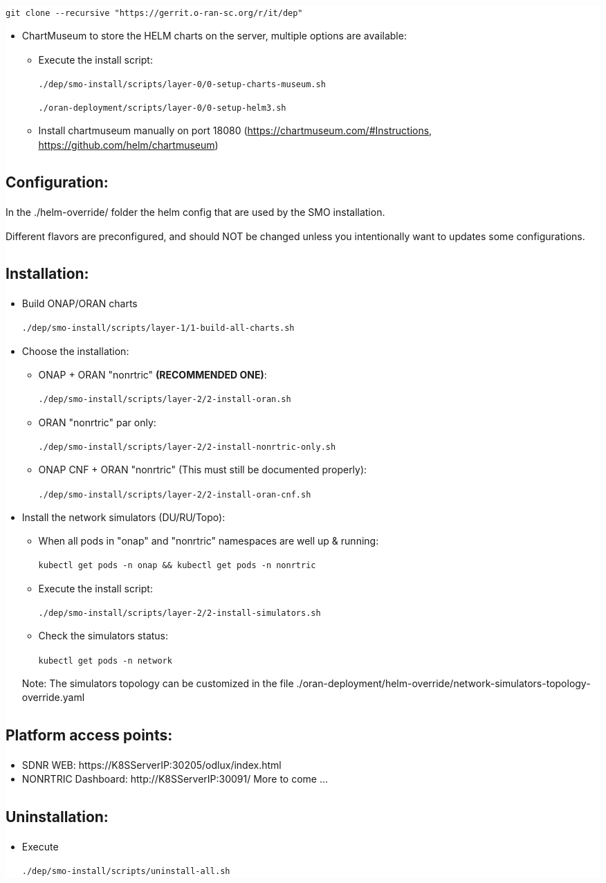 ```git clone --recursive "https://gerrit.o-ran-sc.org/r/it/dep"```
* ChartMuseum to store the HELM charts on the server, multiple options are available:
	- Execute the install script:

		```./dep/smo-install/scripts/layer-0/0-setup-charts-museum.sh```

		```./oran-deployment/scripts/layer-0/0-setup-helm3.sh```

	- Install chartmuseum manually on port 18080 (https://chartmuseum.com/#Instructions, https://github.com/helm/chartmuseum)
    
## Configuration:
In the ./helm-override/ folder the helm config that are used by the SMO installation.
<p>Different flavors are preconfigured, and should NOT be changed unless you intentionally want to updates some configurations.

## Installation:
* Build ONAP/ORAN charts 

	```./dep/smo-install/scripts/layer-1/1-build-all-charts.sh```

* Choose the installation:
	- ONAP + ORAN "nonrtric" <strong>(RECOMMENDED ONE)</strong>:  
	
		```./dep/smo-install/scripts/layer-2/2-install-oran.sh```
	- ORAN "nonrtric" par only: 
	
		```./dep/smo-install/scripts/layer-2/2-install-nonrtric-only.sh```

	- ONAP CNF + ORAN "nonrtric" (This must still be documented properly): 
 
		```./dep/smo-install/scripts/layer-2/2-install-oran-cnf.sh```



* Install the network simulators (DU/RU/Topo):
	- When all pods in "onap" and "nonrtric" namespaces are well up & running:
		
		```kubectl get pods -n onap && kubectl get pods -n nonrtric```

	- Execute the install script:
		
		```./dep/smo-install/scripts/layer-2/2-install-simulators.sh```

	- Check the simulators status:

		```kubectl get pods -n network```

	Note: The simulators topology can be customized in the file ./oran-deployment/helm-override/network-simulators-topology-override.yaml
	
## Platform access points:
* SDNR WEB: 
	https://K8SServerIP:30205/odlux/index.html
* NONRTRIC Dashboard: 
	http://K8SServerIP:30091/
  More to come ...

## Uninstallation:
* Execute 
	
	```./dep/smo-install/scripts/uninstall-all.sh```
